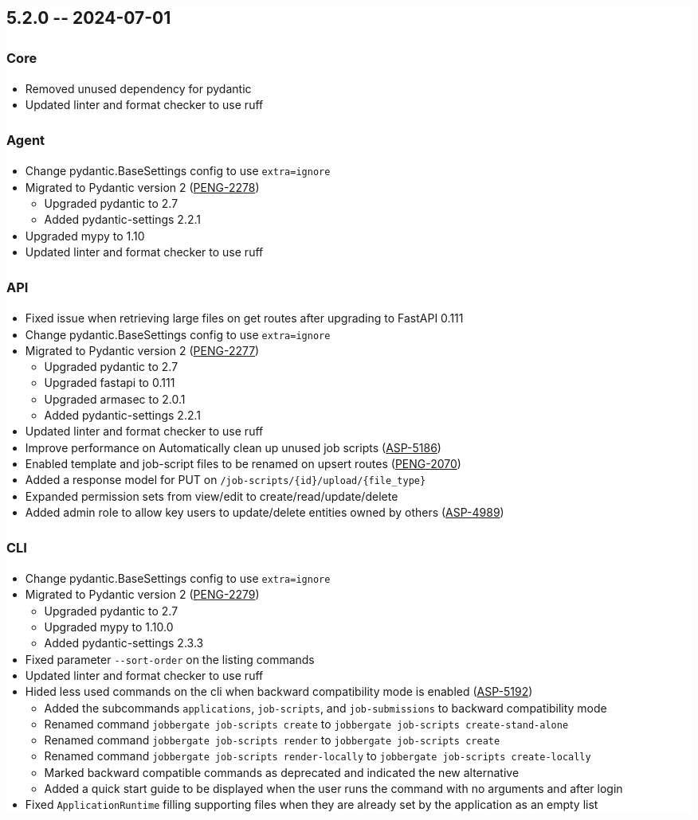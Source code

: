 ## 5.2.0 -- 2024-07-01

### Core

- Removed unused dependency for pydantic
- Updated linter and format checker to use ruff

### Agent

- Change pydantic.BaseSettings config to use `extra=ignore`
- Migrated to Pydantic version 2 ([PENG-2278](https://app.clickup.com/t/18022949/PENG-2278))
  - Upgraded pydantic to 2.7
  - Added pydantic-settings 2.2.1
- Upgraded mypy to 1.10
- Updated linter and format checker to use ruff

### API

- Fixed issue when retrieving large files on get routes after upgrading to FastAPI 0.111
- Change pydantic.BaseSettings config to use `extra=ignore`
- Migrated to Pydantic version 2 ([PENG-2277](https://app.clickup.com/t/18022949/PENG-2277))
  - Upgraded pydantic to 2.7
  - Upgraded fastapi to 0.111
  - Upgraded armasec to 2.0.1
  - Added pydantic-settings 2.2.1
- Updated linter and format checker to use ruff
- Improve performance on Automatically clean up unused job scripts ([ASP-5186](https://jira.scania.com/browse/ASP-5186))
- Enabled template and job-script files to be renamed on upsert routes ([PENG-2070](https://app.clickup.com/t/18022949/PENG-2070))
- Added a response model for PUT on `/job-scripts/{id}/upload/{file_type}`
- Expanded permission sets from view/edit to create/read/update/delete
- Added admin role to allow key users to update/delete entities owned by others ([ASP-4989](https://jira.scania.com/browse/ASP-4989))

### CLI

- Change pydantic.BaseSettings config to use `extra=ignore`
- Migrated to Pydantic version 2 ([PENG-2279](https://app.clickup.com/t/18022949/PENG-2279))
  - Upgraded pydantic to 2.7
  - Upgraded mypy to 1.10.0
  - Added pydantic-settings 2.3.3
- Fixed parameter `--sort-order` on the listing commands
- Updated linter and format checker to use ruff
- Hided less used commands on the cli when backward compatibility mode is enabled ([ASP-5192](https://jira.scania.com/browse/ASP-5192))
  - Added the subcommands `applications`, `job-scripts`, and `job-submissions` to backward compatibility mode
  - Renamed command `jobbergate job-scripts create` to `jobbergate job-scripts create-stand-alone`
  - Renamed command `jobbergate job-scripts render` to `jobbergate job-scripts create`
  - Renamed command `jobbergate job-scripts render-locally` to `jobbergate job-scripts create-locally`
  - Marked backward compatible commands as deprecated and indicated the new alternative
  - Added a quick start guide to be displayed when the user runs the command with no arguments and after login
- Fixed `ApplicationRuntime` filling supporting files when they are already set by the application as an empty list
